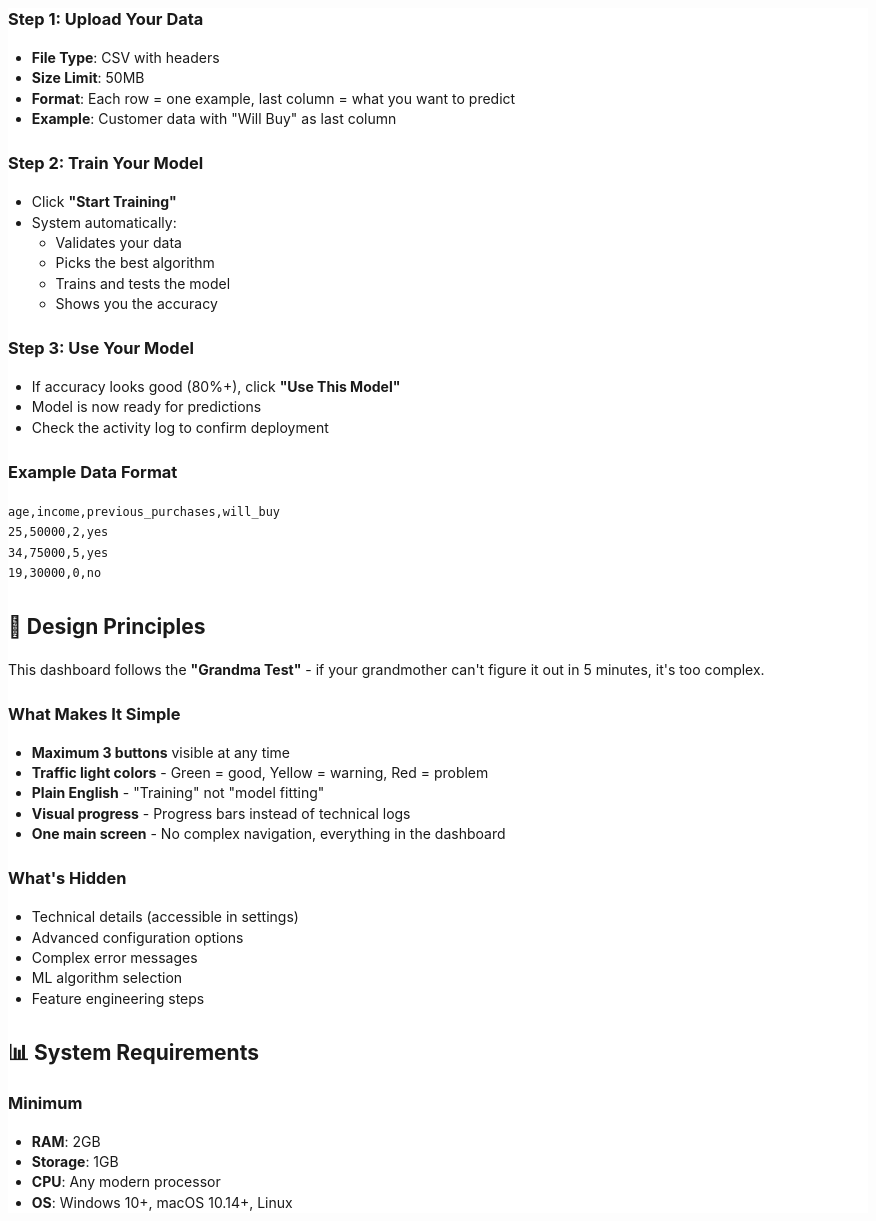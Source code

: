 ### Step 1: Upload Your Data
- **File Type**: CSV with headers
- **Size Limit**: 50MB
- **Format**: Each row = one example, last column = what you want to predict
- **Example**: Customer data with "Will Buy" as last column

### Step 2: Train Your Model
- Click **"Start Training"**
- System automatically:
  - Validates your data
  - Picks the best algorithm
  - Trains and tests the model
  - Shows you the accuracy

### Step 3: Use Your Model
- If accuracy looks good (80%+), click **"Use This Model"**
- Model is now ready for predictions
- Check the activity log to confirm deployment

### Example Data Format
```csv
age,income,previous_purchases,will_buy
25,50000,2,yes
34,75000,5,yes
19,30000,0,no
```

## 🎯 Design Principles

This dashboard follows the **"Grandma Test"** - if your grandmother can't figure it out in 5 minutes, it's too complex.

### What Makes It Simple
- **Maximum 3 buttons** visible at any time
- **Traffic light colors** - Green = good, Yellow = warning, Red = problem  
- **Plain English** - "Training" not "model fitting"
- **Visual progress** - Progress bars instead of technical logs
- **One main screen** - No complex navigation, everything in the dashboard

### What's Hidden
- Technical details (accessible in settings)
- Advanced configuration options
- Complex error messages
- ML algorithm selection
- Feature engineering steps

## 📊 System Requirements

### Minimum
- **RAM**: 2GB
- **Storage**: 1GB
- **CPU**: Any modern processor
- **OS**: Windows 10+, macOS 10.14+, Linux

